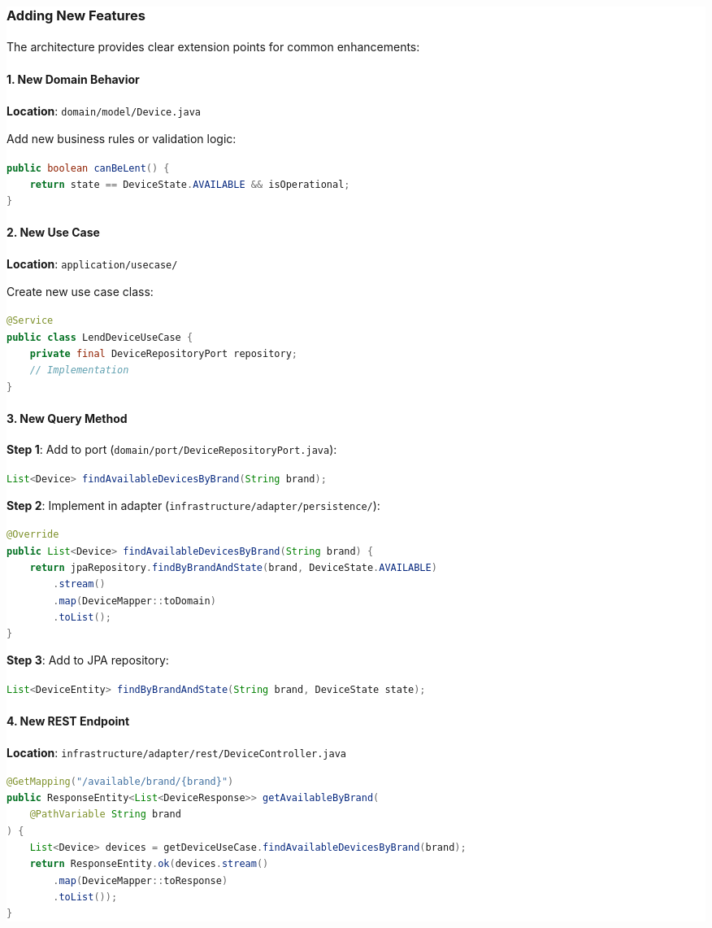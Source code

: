 ### Adding New Features

The architecture provides clear extension points for common enhancements:

#### 1. New Domain Behavior

**Location**: `domain/model/Device.java`

Add new business rules or validation logic:
```java
public boolean canBeLent() {
    return state == DeviceState.AVAILABLE && isOperational;
}
```

#### 2. New Use Case

**Location**: `application/usecase/`

Create new use case class:
```java
@Service
public class LendDeviceUseCase {
    private final DeviceRepositoryPort repository;
    // Implementation
}
```

#### 3. New Query Method

**Step 1**: Add to port (`domain/port/DeviceRepositoryPort.java`):
```java
List<Device> findAvailableDevicesByBrand(String brand);
```

**Step 2**: Implement in adapter (`infrastructure/adapter/persistence/`):
```java
@Override
public List<Device> findAvailableDevicesByBrand(String brand) {
    return jpaRepository.findByBrandAndState(brand, DeviceState.AVAILABLE)
        .stream()
        .map(DeviceMapper::toDomain)
        .toList();
}
```

**Step 3**: Add to JPA repository:
```java
List<DeviceEntity> findByBrandAndState(String brand, DeviceState state);
```

#### 4. New REST Endpoint

**Location**: `infrastructure/adapter/rest/DeviceController.java`

```java
@GetMapping("/available/brand/{brand}")
public ResponseEntity<List<DeviceResponse>> getAvailableByBrand(
    @PathVariable String brand
) {
    List<Device> devices = getDeviceUseCase.findAvailableDevicesByBrand(brand);
    return ResponseEntity.ok(devices.stream()
        .map(DeviceMapper::toResponse)
        .toList());
}
```
